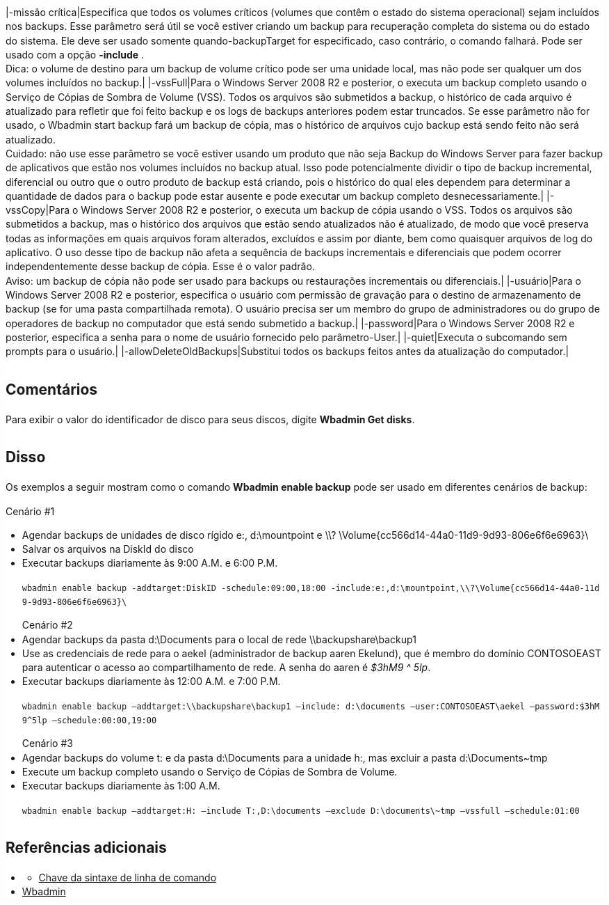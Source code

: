 |-missão crítica|Especifica que todos os volumes críticos (volumes que contêm o estado do sistema operacional) sejam incluídos nos backups. Esse parâmetro será útil se você estiver criando um backup para recuperação completa do sistema ou do estado do sistema. Ele deve ser usado somente quando-backupTarget for especificado, caso contrário, o comando falhará. Pode ser usado com a opção **-include** .</br>Dica: o volume de destino para um backup de volume crítico pode ser uma unidade local, mas não pode ser qualquer um dos volumes incluídos no backup.|
|-vssFull|Para o Windows Server 2008 R2 e posterior, o executa um backup completo usando o Serviço de Cópias de Sombra de Volume (VSS). Todos os arquivos são submetidos a backup, o histórico de cada arquivo é atualizado para refletir que foi feito backup e os logs de backups anteriores podem estar truncados. Se esse parâmetro não for usado, o Wbadmin start backup fará um backup de cópia, mas o histórico de arquivos cujo backup está sendo feito não será atualizado.</br>Cuidado: não use esse parâmetro se você estiver usando um produto que não seja Backup do Windows Server para fazer backup de aplicativos que estão nos volumes incluídos no backup atual. Isso pode potencialmente dividir o tipo de backup incremental, diferencial ou outro que o outro produto de backup está criando, pois o histórico do qual eles dependem para determinar a quantidade de dados para o backup pode estar ausente e pode executar um backup completo desnecessariamente.|
|-vssCopy|Para o Windows Server 2008 R2 e posterior, o executa um backup de cópia usando o VSS. Todos os arquivos são submetidos a backup, mas o histórico dos arquivos que estão sendo atualizados não é atualizado, de modo que você preserva todas as informações em quais arquivos foram alterados, excluídos e assim por diante, bem como quaisquer arquivos de log do aplicativo. O uso desse tipo de backup não afeta a sequência de backups incrementais e diferenciais que podem ocorrer independentemente desse backup de cópia. Esse é o valor padrão.</br>Aviso: um backup de cópia não pode ser usado para backups ou restaurações incrementais ou diferenciais.|
|-usuário|Para o Windows Server 2008 R2 e posterior, especifica o usuário com permissão de gravação para o destino de armazenamento de backup (se for uma pasta compartilhada remota). O usuário precisa ser um membro do grupo de administradores ou do grupo de operadores de backup no computador que está sendo submetido a backup.|
|-password|Para o Windows Server 2008 R2 e posterior, especifica a senha para o nome de usuário fornecido pelo parâmetro-User.|
|-quiet|Executa o subcomando sem prompts para o usuário.|
|-allowDeleteOldBackups|Substitui todos os backups feitos antes da atualização do computador.|

## <a name="remarks"></a>Comentários

Para exibir o valor do identificador de disco para seus discos, digite **Wbadmin Get disks**.

## <a name="examples"></a><a name=BKMK_examples></a>Disso

Os exemplos a seguir mostram como o comando **Wbadmin enable backup** pode ser usado em diferentes cenários de backup:

Cenário #1
- Agendar backups de unidades de disco rígido e:, d:\mountpoint e \\\\? \Volume{cc566d14-44a0-11d9-9d93-806e6f6e6963}\
- Salvar os arquivos na DiskId do disco
- Executar backups diariamente às 9:00 A.M. e 6:00 P.M.
  ```
  wbadmin enable backup -addtarget:DiskID -schedule:09:00,18:00 -include:e:,d:\mountpoint,\\?\Volume{cc566d14-44a0-11d9-9d93-806e6f6e6963}\
  ```
  Cenário #2
- Agendar backups da pasta d:\Documents para o local de rede \\\\backupshare\backup1
- Use as credenciais de rede para o aekel (administrador de backup aaren Ekelund), que é membro do domínio CONTOSOEAST para autenticar o acesso ao compartilhamento de rede. A senha do aaren é *$3hM9 ^ 5lp*.
- Executar backups diariamente às 12:00 A.M. e 7:00 P.M.
  ```
  wbadmin enable backup –addtarget:\\backupshare\backup1 –include: d:\documents –user:CONTOSOEAST\aekel –password:$3hM9^5lp –schedule:00:00,19:00
  ```
  Cenário #3
- Agendar backups do volume t: e da pasta d:\Documents para a unidade h:, mas excluir a pasta d:\Documents\~tmp
- Execute um backup completo usando o Serviço de Cópias de Sombra de Volume.
- Executar backups diariamente às 1:00 A.M.
  ```
  wbadmin enable backup –addtarget:H: –include T:,D:\documents –exclude D:\documents\~tmp –vssfull –schedule:01:00
  ```

## <a name="additional-references"></a>Referências adicionais

-   - [Chave da sintaxe de linha de comando](command-line-syntax-key.md)
-   [Wbadmin](wbadmin.md)